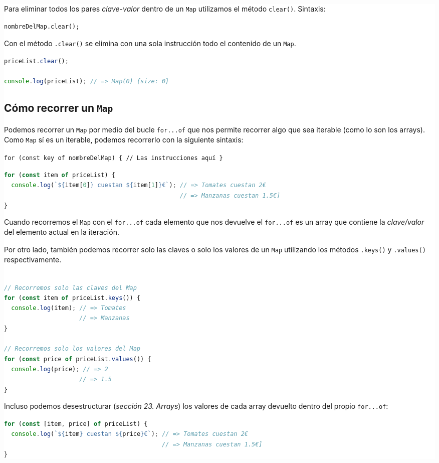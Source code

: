 Para eliminar todos los pares _clave-valor_ dentro de un `Map` utilizamos el método `clear()`. Sintaxis:

`nombreDelMap.clear();`

Con el método `.clear()` se elimina con una sola instrucción todo el contenido de un `Map`.

```JavaScript
priceList.clear();

console.log(priceList); // => Map(0) {size: 0}
```


## Cómo recorrer un `Map`

Podemos recorrer un `Map` por medio del bucle `for...of` que nos permite recorrer algo que sea iterable (como lo son los arrays). Como `Map` sí es un iterable, podemos recorrerlo con la siguiente sintaxis:

`for (const key of nombreDelMap) { // Las instrucciones aquí }`

```JavaScript
for (const item of priceList) {
  console.log(`${item[0]} cuestan ${item[1]}€`); // => Tomates cuestan 2€
												 // => Manzanas cuestan 1.5€]
}
```

Cuando recorremos el `Map` con el `for...of` cada elemento que nos devuelve el `for...of` es un array que contiene la _clave/valor_ del elemento actual en la iteración.

Por otro lado, también podemos recorrer solo las claves o solo los valores de un `Map` utilizando los métodos `.keys()` y `.values()` respectivamente.

```JavaScript

// Recorremos solo las claves del Map
for (const item of priceList.keys()) {
  console.log(item); // => Tomates
					 // => Manzanas
}

// Recorremos solo los valores del Map
for (const price of priceList.values()) {
  console.log(price); // => 2
					 // => 1.5
}
```

Incluso podemos desestructurar (_sección 23. Arrays_) los valores de cada array devuelto dentro del propio `for...of`:

```JavaScript
for (const [item, price] of priceList) {
  console.log(`${item} cuestan ${price}€`); // => Tomates cuestan 2€
											// => Manzanas cuestan 1.5€]
}
```

